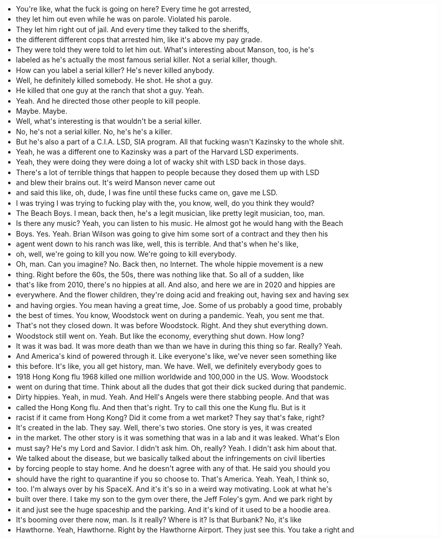 *  You're like, what the fuck is going on here? Every time he got arrested,
*  they let him out even while he was on parole. Violated his parole.
*  They let him right out of jail. And every time they talked to the sheriffs,
*  the different different cops that arrested him, like it's above my pay grade.
*  They were told they were told to let him out. What's interesting about Manson, too, is he's
*  labeled as he's actually the most famous serial killer. Not a serial killer, though.
*  How can you label a serial killer? He's never killed anybody.
*  Well, he definitely killed somebody. He shot. He shot a guy.
*  He killed that one guy at the ranch that shot a guy. Yeah.
*  Yeah. And he directed those other people to kill people.
*  Maybe. Maybe.
*  Well, what's interesting is that wouldn't be a serial killer.
*  No, he's not a serial killer. No, he's he's a killer.
*  But he's also a part of a C.I.A. LSD, SIA program. All that fucking wasn't Kazinsky to the whole shit.
*  Yeah, he was a different one to Kazinsky was a part of the Harvard LSD experiments.
*  Yeah, they were doing they were doing a lot of wacky shit with LSD back in those days.
*  There's a lot of terrible things that happen to people because they dosed them up with LSD
*  and blew their brains out. It's weird Manson never came out
*  and said this like, oh, dude, I was fine until these fucks came on, gave me LSD.
*  I was trying I was trying to fucking play with the, you know, well, do you think they would?
*  The Beach Boys. I mean, back then, he's a legit musician, like pretty legit musician, too, man.
*  Is there any music? Yeah, you can listen to his music. He almost got he would hang with the Beach
*  Boys. Yes. Yeah. Brian Wilson was going to give him some sort of a contract and they then his
*  agent went down to his ranch was like, well, this is terrible. And that's when he's like,
*  oh, well, we're going to kill you now. We're going to kill everybody.
*  Oh, man. Can you imagine? No. Back then, no Internet. The whole hippie movement is a new
*  thing. Right before the 60s, the 50s, there was nothing like that. So all of a sudden, like
*  that's like from 2010, there's no hippies at all. And also, and here we are in 2020 and hippies are
*  everywhere. And the flower children, they're doing acid and freaking out, having sex and having sex
*  and having orgies. You mean having a great time, Joe. Some of us probably a good time, probably
*  the best of times. You know, Woodstock went on during a pandemic. Yeah, you sent me that.
*  That's not they closed down. It was before Woodstock. Right. And they shut everything down.
*  Woodstock still went on. Yeah. But like the economy, everything shut down. How long?
*  It was it was bad. It was more death than we than we have in during this thing so far. Really? Yeah.
*  And America's kind of powered through it. Like everyone's like, we've never seen something like
*  this before. It's like, you all get history, man. We have. Well, we definitely everybody goes to
*  1918 Hong Kong flu 1968 killed one million worldwide and 100,000 in the US. Wow. Woodstock
*  went on during that time. Think about all the dudes that got their dick sucked during that pandemic.
*  Dirty hippies. Yeah, in mud. Yeah. And Hell's Angels were there stabbing people. And that was
*  called the Hong Kong flu. And then that's right. Try to call this one the Kung flu. But is it
*  racist if it came from Hong Kong? Did it come from a wet market? They say that's fake, right?
*  It's created in the lab. They say. Well, there's two stories. One story is yes, it was created
*  in the market. The other story is it was something that was in a lab and it was leaked. What's Elon
*  must say? He's my Lord and Savior. I didn't ask him. Oh, really? Yeah. I didn't ask him about that.
*  We talked about the disease, but we basically talked about the infringements on civil liberties
*  by forcing people to stay home. And he doesn't agree with any of that. He said you should you
*  should have the right to quarantine if you so choose to. That's America. Yeah. Yeah, I think so,
*  too. I'm always over by his SpaceX. And it's it's so in a weird way motivating. Look at what he's
*  built over there. I take my son to the gym over there, the Jeff Foley's gym. And we park right by
*  it and just see the huge spaceship and the parking. And it's kind of it used to be a hoodie area.
*  It's booming over there now, man. Is it really? Where is it? Is that Burbank? No, it's like
*  Hawthorne. Yeah, Hawthorne. Right by the Hawthorne Airport. They just see this. You take a right and